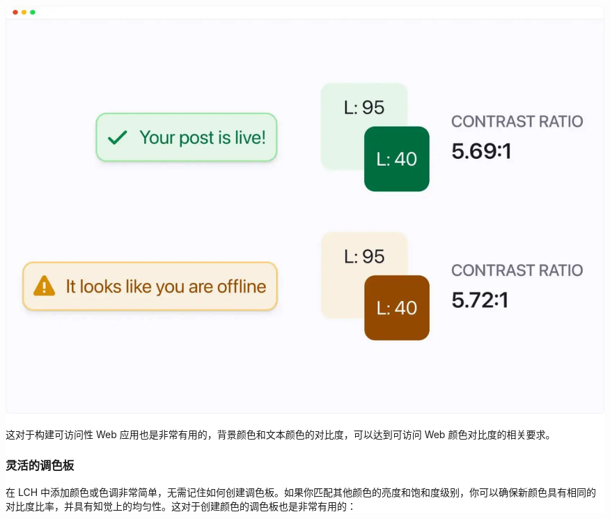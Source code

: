 ![img](./images/af615ad22213440dcb806912abc0924b.webp )

这对于构建可访问性 Web 应用也是非常有用的，背景颜色和文本颜色的对比度，可以达到可访问 Web 颜色对比度的相关要求。

### 灵活的调色板

在 LCH 中添加颜色或色调非常简单，无需记住如何创建调色板。如果你匹配其他颜色的亮度和饱和度级别，你可以确保新颜色具有相同的对比度比率，并具有知觉上的均匀性。这对于创建颜色的调色板也是非常有用的：
